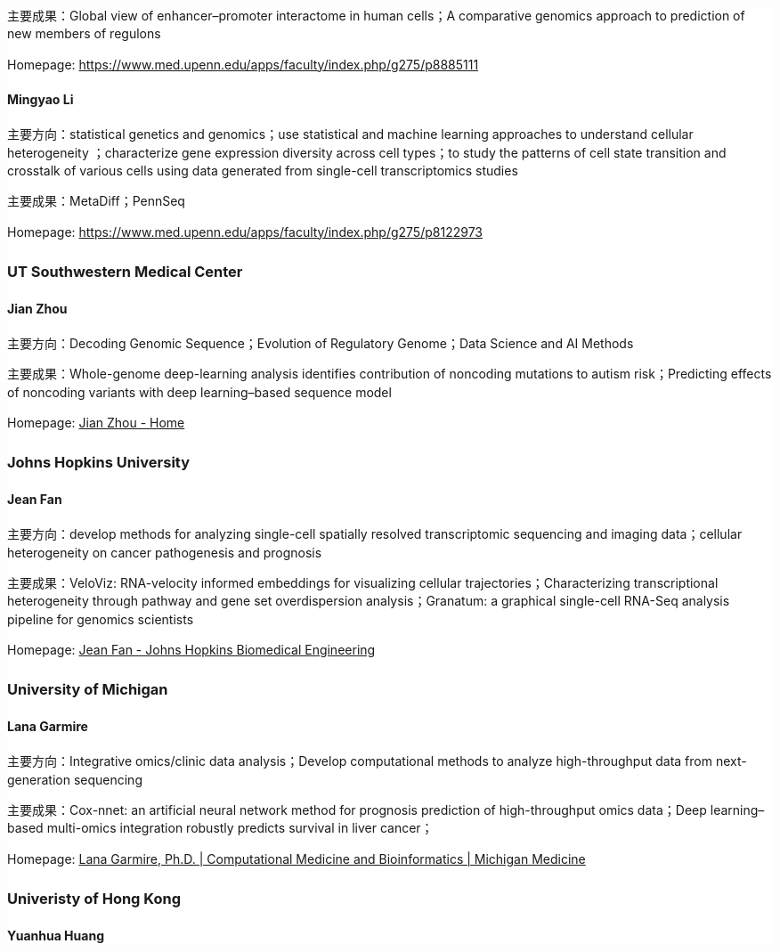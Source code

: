 主要成果：Global view of enhancer–promoter interactome in human cells；A comparative genomics approach to prediction of new members of regulons

Homepage: https://www.med.upenn.edu/apps/faculty/index.php/g275/p8885111

#### Mingyao Li

主要方向：statistical genetics and genomics；use statistical and machine learning approaches to understand cellular heterogeneity ；characterize gene expression diversity across cell types；to study the patterns of cell state transition and crosstalk of various cells using data generated from single-cell transcriptomics studies

主要成果：MetaDiff；PennSeq

Homepage: https://www.med.upenn.edu/apps/faculty/index.php/g275/p8122973

### UT Southwestern Medical Center

#### Jian Zhou

主要方向：Decoding Genomic Sequence；Evolution of Regulatory Genome；Data Science and AI Methods

主要成果：Whole-genome deep-learning analysis identifies contribution of noncoding mutations to autism risk；Predicting effects of noncoding variants with deep learning–based sequence model

Homepage: [Jian Zhou - Home](https://www.princeton.edu/~jzthree/)

### Johns Hopkins University

#### Jean Fan

主要方向：develop methods for analyzing single-cell spatially resolved transcriptomic sequencing and imaging data；cellular heterogeneity on cancer pathogenesis and prognosis

主要成果：VeloViz: RNA-velocity informed embeddings for visualizing cellular trajectories；Characterizing transcriptional heterogeneity through pathway and gene set overdispersion analysis；Granatum: a graphical single-cell RNA-Seq analysis pipeline for genomics scientists

Homepage: [Jean Fan - Johns Hopkins Biomedical Engineering](https://www.bme.jhu.edu/people/faculty/jean-fan/)

### University of Michigan

#### Lana Garmire

主要方向：Integrative omics/clinic data analysis；Develop computational methods to analyze high-throughput data from next-generation sequencing

主要成果：Cox-nnet: an artificial neural network method for prognosis prediction of high-throughput omics data；Deep learning–based multi-omics integration robustly predicts survival in liver cancer；

Homepage: [Lana Garmire, Ph.D. | Computational Medicine and Bioinformatics | Michigan Medicine](https://medicine.umich.edu/dept/dcmb/lana-garmire-phd)

### Univeristy of Hong Kong

#### Yuanhua Huang
